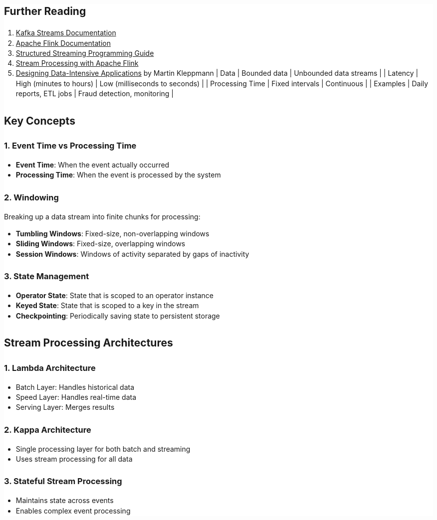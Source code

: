 ## Further Reading

1. [Kafka Streams Documentation](https://kafka.apache.org/documentation/streams/)
2. [Apache Flink Documentation](https://flink.apache.org/)
3. [Structured Streaming Programming Guide](https://spark.apache.org/docs/latest/structured-streaming-programming-guide.html)
4. [Stream Processing with Apache Flink](https://www.oreilly.com/library/view/stream-processing-with/9781491974285/)
5. [Designing Data-Intensive Applications](https://dataintensive.net/) by Martin Kleppmann
| Data            | Bounded data             | Unbounded data streams     |
| Latency        | High (minutes to hours)  | Low (milliseconds to seconds) |
| Processing Time | Fixed intervals          | Continuous                 |
| Examples       | Daily reports, ETL jobs  | Fraud detection, monitoring |

## Key Concepts

### 1. Event Time vs Processing Time
- **Event Time**: When the event actually occurred
- **Processing Time**: When the event is processed by the system

### 2. Windowing
Breaking up a data stream into finite chunks for processing:
- **Tumbling Windows**: Fixed-size, non-overlapping windows
- **Sliding Windows**: Fixed-size, overlapping windows
- **Session Windows**: Windows of activity separated by gaps of inactivity

### 3. State Management
- **Operator State**: State that is scoped to an operator instance
- **Keyed State**: State that is scoped to a key in the stream
- **Checkpointing**: Periodically saving state to persistent storage

## Stream Processing Architectures

### 1. Lambda Architecture
- Batch Layer: Handles historical data
- Speed Layer: Handles real-time data
- Serving Layer: Merges results

### 2. Kappa Architecture
- Single processing layer for both batch and streaming
- Uses stream processing for all data

### 3. Stateful Stream Processing
- Maintains state across events
- Enables complex event processing
